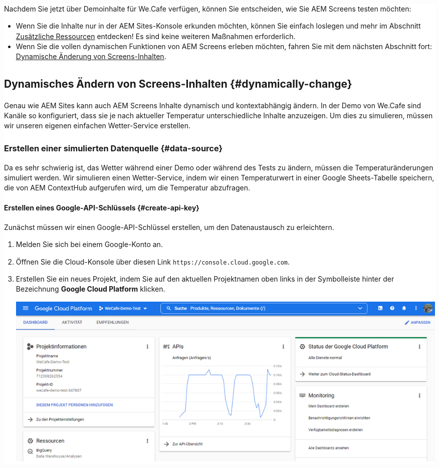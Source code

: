 Nachdem Sie jetzt über Demoinhalte für We.Cafe verfügen, können Sie entscheiden, wie Sie AEM Screens testen möchten:

* Wenn Sie die Inhalte nur in der AEM Sites-Konsole erkunden möchten, können Sie einfach loslegen und mehr im Abschnitt [Zusätzliche Ressourcen](#additional-resources) entdecken! Es sind keine weiteren Maßnahmen erforderlich.
* Wenn Sie die vollen dynamischen Funktionen von AEM Screens erleben möchten, fahren Sie mit dem nächsten Abschnitt fort: [Dynamische Änderung von Screens-Inhalten](#dynamically-change).

## Dynamisches Ändern von Screens-Inhalten {#dynamically-change}

Genau wie AEM Sites kann auch AEM Screens Inhalte dynamisch und kontextabhängig ändern. In der Demo von We.Cafe sind Kanäle so konfiguriert, dass sie je nach aktueller Temperatur unterschiedliche Inhalte anzuzeigen. Um dies zu simulieren, müssen wir unseren eigenen einfachen Wetter-Service erstellen.

### Erstellen einer simulierten Datenquelle {#data-source}

Da es sehr schwierig ist, das Wetter während einer Demo oder während des Tests zu ändern, müssen die Temperaturänderungen simuliert werden. Wir simulieren einen Wetter-Service, indem wir einen Temperaturwert in einer Google Sheets-Tabelle speichern, die von AEM ContextHub aufgerufen wird, um die Temperatur abzufragen.

#### Erstellen eines Google-API-Schlüssels {#create-api-key}

Zunächst müssen wir einen Google-API-Schlüssel erstellen, um den Datenaustausch zu erleichtern.

1. Melden Sie sich bei einem Google-Konto an.
1. Öffnen Sie die Cloud-Konsole über diesen Link `https://console.cloud.google.com`.
1. Erstellen Sie ein neues Projekt, indem Sie auf den aktuellen Projektnamen oben links in der Symbolleiste hinter der Bezeichnung **Google Cloud Platform** klicken.

   ![Google Cloud-Konsole](assets/google-cloud-console.png)
